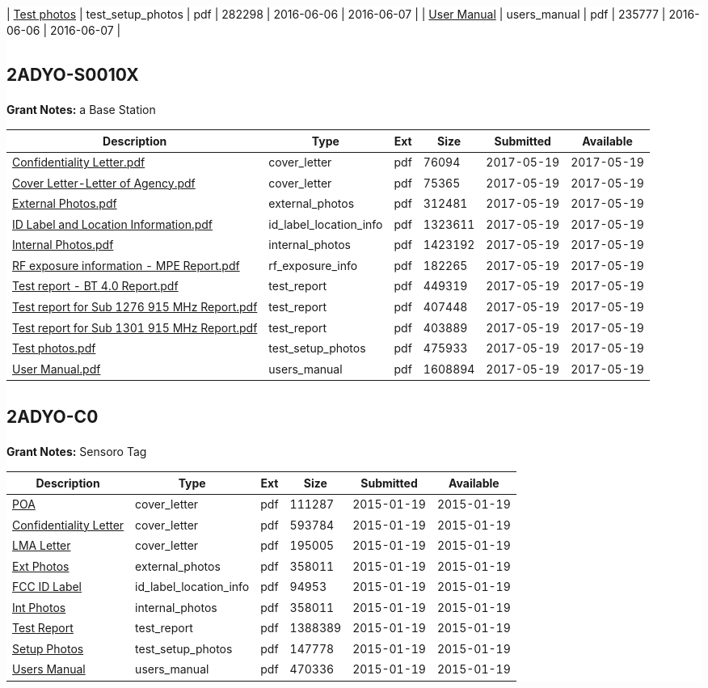 | [Test photos](2ADYO-C1/22269d5b610635ff9ba6276ada115c5f/3018825.pdf) | test_setup_photos | pdf | 282298 | 2016-06-06 | 2016-06-07 |
| [User Manual](2ADYO-C1/22269d5b610635ff9ba6276ada115c5f/3018827.pdf) | users_manual | pdf | 235777 | 2016-06-06 | 2016-06-07 |
## 2ADYO-S0010X
**Grant Notes:** a Base Station

| Description | Type | Ext | Size | Submitted | Available |
| ----------- | ---- | --- | ---- | --------- | --------- |
| [Confidentiality Letter.pdf](2ADYO-S0010X/f5f4f2c3b47a3cdd8509d8980b42dcd4/3397308.pdf) | cover_letter | pdf | 76094 | 2017-05-19 | 2017-05-19 |
| [Cover Letter-Letter of Agency.pdf](2ADYO-S0010X/f5f4f2c3b47a3cdd8509d8980b42dcd4/3397309.pdf) | cover_letter | pdf | 75365 | 2017-05-19 | 2017-05-19 |
| [External Photos.pdf](2ADYO-S0010X/f5f4f2c3b47a3cdd8509d8980b42dcd4/3397310.pdf) | external_photos | pdf | 312481 | 2017-05-19 | 2017-05-19 |
| [ID Label and Location Information.pdf](2ADYO-S0010X/f5f4f2c3b47a3cdd8509d8980b42dcd4/3397311.pdf) | id_label_location_info | pdf | 1323611 | 2017-05-19 | 2017-05-19 |
| [Internal Photos.pdf](2ADYO-S0010X/f5f4f2c3b47a3cdd8509d8980b42dcd4/3397312.pdf) | internal_photos | pdf | 1423192 | 2017-05-19 | 2017-05-19 |
| [RF exposure information - MPE Report.pdf](2ADYO-S0010X/f5f4f2c3b47a3cdd8509d8980b42dcd4/3397320.pdf) | rf_exposure_info | pdf | 182265 | 2017-05-19 | 2017-05-19 |
| [Test report - BT 4.0 Report.pdf](2ADYO-S0010X/f5f4f2c3b47a3cdd8509d8980b42dcd4/3397315.pdf) | test_report | pdf | 449319 | 2017-05-19 | 2017-05-19 |
| [Test report for Sub 1276 915 MHz Report.pdf](2ADYO-S0010X/f5f4f2c3b47a3cdd8509d8980b42dcd4/3397316.pdf) | test_report | pdf | 407448 | 2017-05-19 | 2017-05-19 |
| [Test report for Sub 1301 915 MHz Report.pdf](2ADYO-S0010X/f5f4f2c3b47a3cdd8509d8980b42dcd4/3397317.pdf) | test_report | pdf | 403889 | 2017-05-19 | 2017-05-19 |
| [Test photos.pdf](2ADYO-S0010X/f5f4f2c3b47a3cdd8509d8980b42dcd4/3397318.pdf) | test_setup_photos | pdf | 475933 | 2017-05-19 | 2017-05-19 |
| [User Manual.pdf](2ADYO-S0010X/f5f4f2c3b47a3cdd8509d8980b42dcd4/3397319.pdf) | users_manual | pdf | 1608894 | 2017-05-19 | 2017-05-19 |
## 2ADYO-C0
**Grant Notes:** Sensoro Tag

| Description | Type | Ext | Size | Submitted | Available |
| ----------- | ---- | --- | ---- | --------- | --------- |
| [POA](2ADYO-C0/64b6705fb5444a51edc09697136c77eb/2506742.pdf) | cover_letter | pdf | 111287 | 2015-01-19 | 2015-01-19 |
| [Confidentiality Letter](2ADYO-C0/64b6705fb5444a51edc09697136c77eb/2506743.pdf) | cover_letter | pdf | 593784 | 2015-01-19 | 2015-01-19 |
| [LMA Letter](2ADYO-C0/64b6705fb5444a51edc09697136c77eb/2506744.pdf) | cover_letter | pdf | 195005 | 2015-01-19 | 2015-01-19 |
| [Ext Photos](2ADYO-C0/64b6705fb5444a51edc09697136c77eb/2506746.pdf) | external_photos | pdf | 358011 | 2015-01-19 | 2015-01-19 |
| [FCC ID Label](2ADYO-C0/64b6705fb5444a51edc09697136c77eb/2506747.pdf) | id_label_location_info | pdf | 94953 | 2015-01-19 | 2015-01-19 |
| [Int Photos](2ADYO-C0/64b6705fb5444a51edc09697136c77eb/2506746.pdf) | internal_photos | pdf | 358011 | 2015-01-19 | 2015-01-19 |
| [Test Report](2ADYO-C0/64b6705fb5444a51edc09697136c77eb/2506751.pdf) | test_report | pdf | 1388389 | 2015-01-19 | 2015-01-19 |
| [Setup Photos](2ADYO-C0/64b6705fb5444a51edc09697136c77eb/2506752.pdf) | test_setup_photos | pdf | 147778 | 2015-01-19 | 2015-01-19 |
| [Users Manual](2ADYO-C0/64b6705fb5444a51edc09697136c77eb/2506753.pdf) | users_manual | pdf | 470336 | 2015-01-19 | 2015-01-19 |
